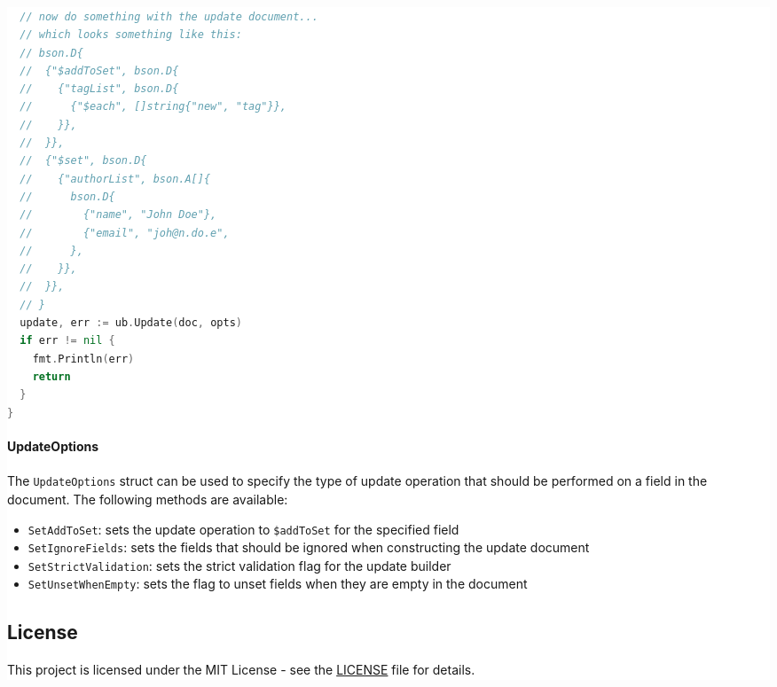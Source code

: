 ```go
  // now do something with the update document...
  // which looks something like this:
  // bson.D{
  //  {"$addToSet", bson.D{
  //    {"tagList", bson.D{
  //      {"$each", []string{"new", "tag"}},
  //    }},
  //  }},
  //  {"$set", bson.D{
  //    {"authorList", bson.A[]{
  //      bson.D{
  //        {"name", "John Doe"},
  //        {"email", "joh@n.do.e",
  //      },
  //    }},
  //  }},
  // }
  update, err := ub.Update(doc, opts)
  if err != nil {
    fmt.Println(err)
    return
  }
}
```

#### UpdateOptions

The `UpdateOptions` struct can be used to specify the type of update operation that should be performed on a field in the document. The following methods are available:

- `SetAddToSet`: sets the update operation to `$addToSet` for the specified field
- `SetIgnoreFields`: sets the fields that should be ignored when constructing the update document
- `SetStrictValidation`: sets the strict validation flag for the update builder
- `SetUnsetWhenEmpty`: sets the flag to unset fields when they are empty in the document

## License

This project is licensed under the MIT License - see the [LICENSE](LICENSE) file for details.
